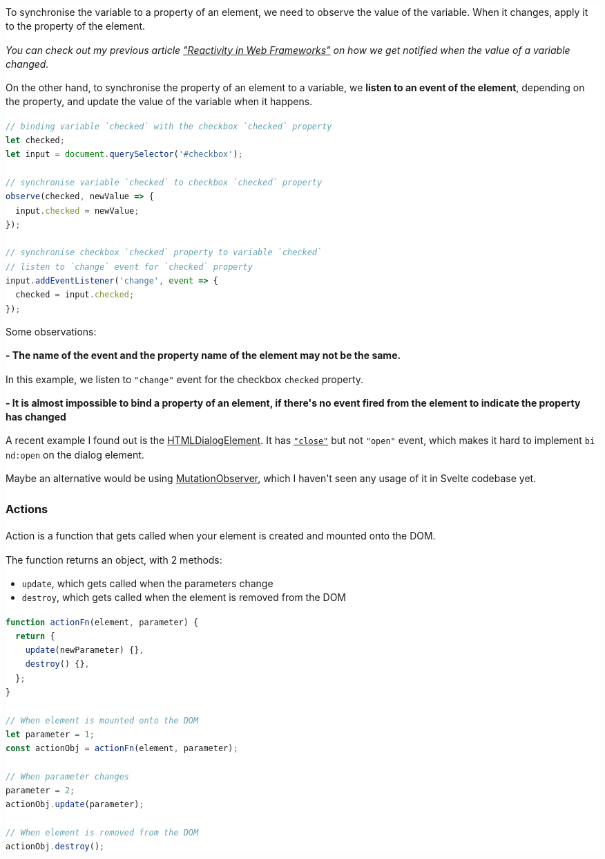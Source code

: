 To synchronise the variable to a property of an element, we need to observe the value of the variable. When it changes, apply it to the property of the element.

_You can check out my previous article ["Reactivity in Web Frameworks"](/reactivity-in-web-frameworks-the-when/) on how we get notified when the value of a variable changed._

On the other hand, to synchronise the property of an element to a variable, we **listen to an event of the element**, depending on the property, and update the value of the variable when it happens.

```js
// binding variable `checked` with the checkbox `checked` property
let checked;
let input = document.querySelector('#checkbox');

// synchronise variable `checked` to checkbox `checked` property
observe(checked, newValue => {
  input.checked = newValue;
});

// synchronise checkbox `checked` property to variable `checked`
// listen to `change` event for `checked` property
input.addEventListener('change', event => {
  checked = input.checked;
});
```

Some observations:

**- The name of the event and the property name of the element may not be the same.**

In this example, we listen to `"change"` event for the checkbox `checked` property.

**- It is almost impossible to bind a property of an element, if there's no event fired from the element to indicate the property has changed**

A recent example I found out is the [HTMLDialogElement](https://developer.mozilla.org/en-US/docs/Web/API/HTMLDialogElement). It has [`"close"`](https://developer.mozilla.org/en-US/docs/Web/API/HTMLDialogElement/close_event) but not `"open"` event, which makes it hard to implement `bind:open` on the dialog element.

Maybe an alternative would be using [MutationObserver](https://developer.mozilla.org/en-US/docs/Web/API/MutationObserver), which I haven't seen any usage of it in Svelte codebase yet.

### Actions

Action is a function that gets called when your element is created and mounted onto the DOM.

The function returns an object, with 2 methods:

- `update`, which gets called when the parameters change
- `destroy`, which gets called when the element is removed from the DOM

```js
function actionFn(element, parameter) {
  return {
    update(newParameter) {},
    destroy() {},
  };
}

// When element is mounted onto the DOM
let parameter = 1;
const actionObj = actionFn(element, parameter);

// When parameter changes
parameter = 2;
actionObj.update(parameter);

// When element is removed from the DOM
actionObj.destroy();
```